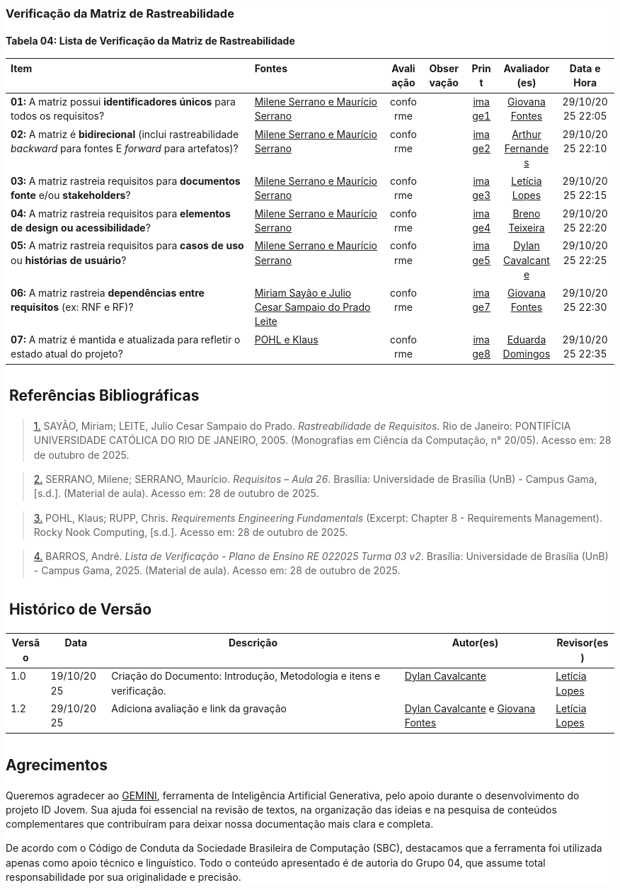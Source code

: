 
### Verificação da Matriz de Rastreabilidade

**Tabela 04: Lista de Verificação da Matriz de Rastreabilidade**

| Item | Fontes| Avaliação | Observação | Print | Avaliador(es) | Data e Hora |
| :--- | :--- | :---: | :---: | :---: | :---: | :---: |
| **01:** A matriz possui **identificadores únicos** para todos os requisitos? | [Milene Serrano e Maurício Serrano](#RP2) | conforme | |[image1](https://imgur.com/AbFe8jd) | [Giovana Fontes](https://github.com/GiovanaFontesS) | 29/10/2025 22:05 |
| **02:** A matriz é **bidirecional** (inclui rastreabilidade *backward* para fontes E *forward* para artefatos)? | [Milene Serrano e Maurício Serrano](#RP2) | conforme | |[image2](https://imgur.com/Be4gh49)| [Arthur Fernandes](https://github.com/arthurfernandesj) | 29/10/2025 22:10 |
| **03:** A matriz rastreia requisitos para **documentos fonte** e/ou **stakeholders**? | [Milene Serrano e Maurício Serrano](#RP2) | conforme | | [image3](https://imgur.com/Be4gh49)| [Letícia Lopes](https://github.com/leticialopes20) | 29/10/2025 22:15 |
| **04:** A matriz rastreia requisitos para **elementos de design ou acessibilidade**? |[Milene Serrano e Maurício Serrano](#RP2) | conforme | |[image4](https://imgur.com/Be4gh49) | [Breno Teixeira](https://github.com/BrenoLTeixeira) | 29/10/2025 22:20 |
| **05:** A matriz rastreia requisitos para **casos de uso** ou **histórias de usuário**? | [Milene Serrano e Maurício Serrano](#RP2)| conforme | |[image5](https://imgur.com/AbFe8jd) | [Dylan Cavalcante](https://github.com/dylancavalcante) | 29/10/2025 22:25 |
| **06:** A matriz rastreia **dependências entre requisitos** (ex: RNF e RF)? | [Miriam Sayão e Julio Cesar Sampaio do Prado Leite](#RP1) | conforme | |[image7](https://imgur.com/wtAX3qi) | [Giovana Fontes](https://github.com/GiovanaFontesS) | 29/10/2025 22:30 |
| **07:** A matriz é mantida e atualizada para refletir o estado atual do projeto? | [POHL e Klaus](#RP3) | conforme | |[image8](https://imgur.com/undefined)| [Eduarda Domingos](https://github.com/eduardar0) | 29/10/2025 22:35 |

##  Referências Bibliográficas

> <a id="RP1" href="#TEC1">1.</a> SAYÃO, Miriam; LEITE, Julio Cesar Sampaio do Prado. *Rastreabilidade de Requisitos*. Rio de Janeiro: PONTIFÍCIA UNIVERSIDADE CATÓLICA DO RIO DE JANEIRO, 2005. (Monografias em Ciência da Computação, n° 20/05). Acesso em: 28 de outubro de 2025.

> <a id="RP2" href="#TEC2">2.</a> SERRANO, Milene; SERRANO, Maurício. *Requisitos – Aula 26*. Brasília: Universidade de Brasília (UnB) - Campus Gama, [s.d.]. (Material de aula). Acesso em: 28 de outubro de 2025.

> <a id="RP3" href="#TEC3">3.</a> POHL, Klaus; RUPP, Chris. *Requirements Engineering Fundamentals* (Excerpt: Chapter 8 - Requirements Management). Rocky Nook Computing, [s.d.]. Acesso em: 28 de outubro de 2025.

> <a id="RP4" href="#TEC4">4.</a> BARROS, André. *Lista de Verificação - Plano de Ensino RE 022025 Turma 03 v2*. Brasília: Universidade de Brasília (UnB) - Campus Gama, 2025. (Material de aula). Acesso em: 28 de outubro de 2025.



##  Histórico de Versão

| Versão | Data | Descrição | Autor(es)| Revisor(es) |
|--------|------|-----------|-----------|-------------|
| 1.0 | 19/10/2025 | Criação do Documento: Introdução, Metodologia e itens e verificação.  | [Dylan Cavalcante](https://github.com/dylancavalcante) | [ Letícia Lopes ](https://github.com/leticialopes20) |
| 1.2 | 29/10/2025 | Adiciona avaliação e link da gravação  | [Dylan Cavalcante](https://github.com/dylancavalcante) e [Giovana Fontes](https://github.com/GiovanaFontesS) | [ Letícia Lopes ](https://github.com/leticialopes20) |

## Agrecimentos


Queremos agradecer ao [GEMINI](https://gemini.google.com/share/c2d29d8c09cf), ferramenta de Inteligência Artificial Generativa, pelo apoio durante o desenvolvimento do projeto ID Jovem. Sua ajuda foi essencial na revisão de textos, na organização das ideias e na pesquisa de conteúdos complementares que contribuíram para deixar nossa documentação mais clara e completa.

De acordo com o Código de Conduta da Sociedade Brasileira de Computação (SBC), destacamos que a ferramenta foi utilizada apenas como apoio técnico e linguístico.
Todo o conteúdo apresentado é de autoria do Grupo 04, que assume total responsabilidade por sua originalidade e precisão.